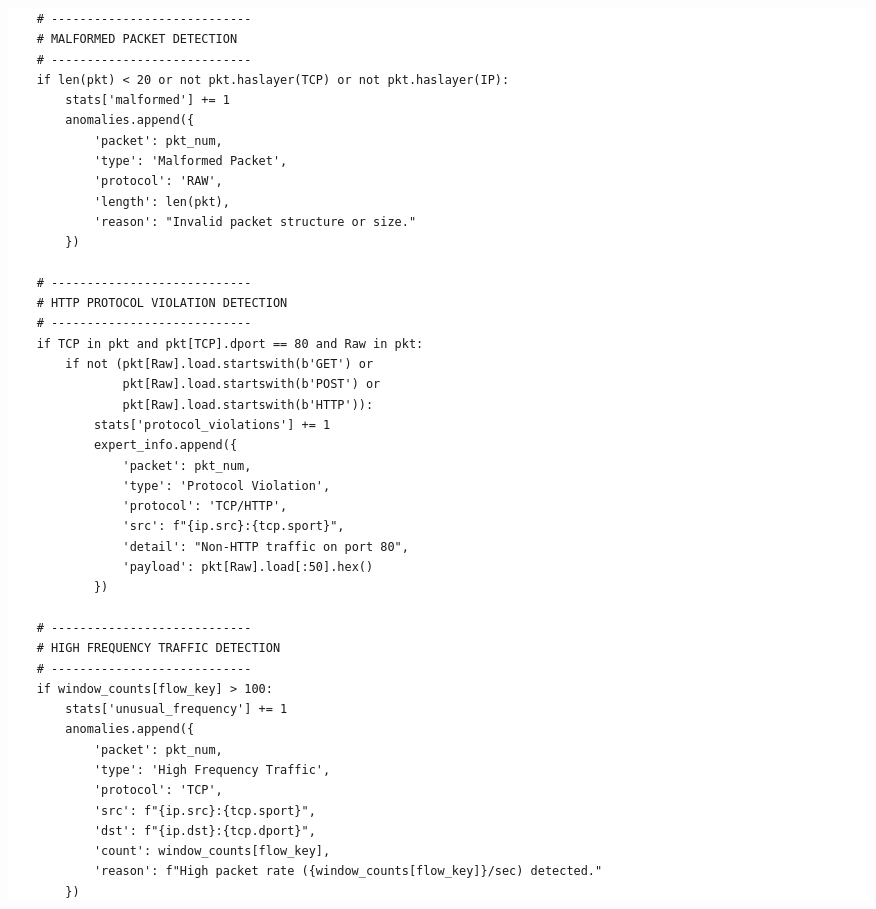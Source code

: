         # ----------------------------
        # MALFORMED PACKET DETECTION
        # ----------------------------
        if len(pkt) < 20 or not pkt.haslayer(TCP) or not pkt.haslayer(IP):
            stats['malformed'] += 1
            anomalies.append({
                'packet': pkt_num,
                'type': 'Malformed Packet',
                'protocol': 'RAW',
                'length': len(pkt),
                'reason': "Invalid packet structure or size."
            })

        # ----------------------------
        # HTTP PROTOCOL VIOLATION DETECTION
        # ----------------------------
        if TCP in pkt and pkt[TCP].dport == 80 and Raw in pkt:
            if not (pkt[Raw].load.startswith(b'GET') or 
                    pkt[Raw].load.startswith(b'POST') or
                    pkt[Raw].load.startswith(b'HTTP')):
                stats['protocol_violations'] += 1
                expert_info.append({
                    'packet': pkt_num,
                    'type': 'Protocol Violation',
                    'protocol': 'TCP/HTTP',
                    'src': f"{ip.src}:{tcp.sport}",
                    'detail': "Non-HTTP traffic on port 80",
                    'payload': pkt[Raw].load[:50].hex()
                })

        # ----------------------------
        # HIGH FREQUENCY TRAFFIC DETECTION
        # ----------------------------
        if window_counts[flow_key] > 100:
            stats['unusual_frequency'] += 1
            anomalies.append({
                'packet': pkt_num,
                'type': 'High Frequency Traffic',
                'protocol': 'TCP',
                'src': f"{ip.src}:{tcp.sport}",
                'dst': f"{ip.dst}:{tcp.dport}",
                'count': window_counts[flow_key],
                'reason': f"High packet rate ({window_counts[flow_key]}/sec) detected."
            })
